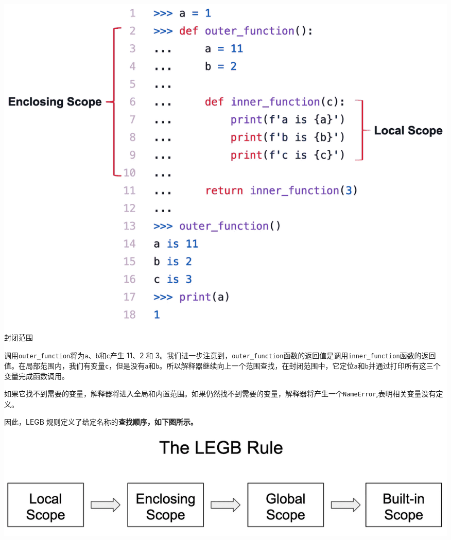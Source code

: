 ![](img/982e24e41d801d41d3c840fe29ad268f.png)

封闭范围

调用`outer_function`将为`a`、`b`和`c`产生 11、2 和 3。我们进一步注意到，`outer_function`函数的返回值是调用`inner_function`函数的返回值。在局部范围内，我们有变量`c`，但是没有`a`和`b`。所以解释器继续向上一个范围查找，在封闭范围中，它定位`a`和`b`并通过打印所有这三个变量完成函数调用。

如果它找不到需要的变量，解释器将进入全局和内置范围。如果仍然找不到需要的变量，解释器将产生一个`NameError`,表明相关变量没有定义。

因此，LEGB 规则定义了给定名称的**查找顺序，如下图所示。**

![](img/ac4f484fed24ed44156e7779e92c5e11.png)
